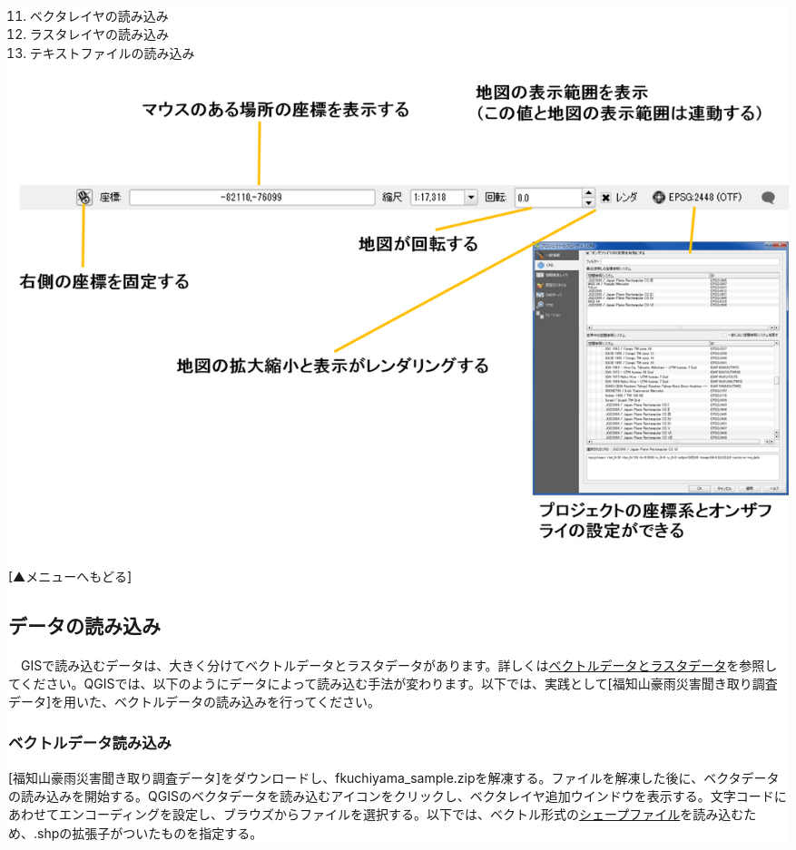 11. ベクタレイヤの読み込み
12. ラスタレイヤの読み込み
13. テキストファイルの読み込み

![ボタンB](pic/Qpic5.png)

[▲メニューへもどる]

## データの読み込み
　GISで読み込むデータは、大きく分けてベクトルデータとラスタデータがあります。詳しくは[ベクトルデータとラスタデータ](../../01_GISの基本概念/GISの基本概念.md)を参照してください。QGISでは、以下のようにデータによって読み込む手法が変わります。以下では、実践として[福知山豪雨災害聞き取り調査データ]を用いた、ベクトルデータの読み込みを行ってください。

### ベクトルデータ読み込み
[福知山豪雨災害聞き取り調査データ]をダウンロードし、fkuchiyama_sample.zipを解凍する。ファイルを解凍した後に、ベクタデータの読み込みを開始する。QGISのベクタデータを読み込むアイコンをクリックし、ベクタレイヤ追加ウインドウを表示する。文字コードにあわせてエンコーディングを設定し、ブラウズからファイルを選択する。以下では、ベクトル形式の[シェープファイル](../../01_GISの基本概念/GISの基本概念.md#シェープファイルとは)を読み込むため、.shpの拡張子がついたものを指定する。
